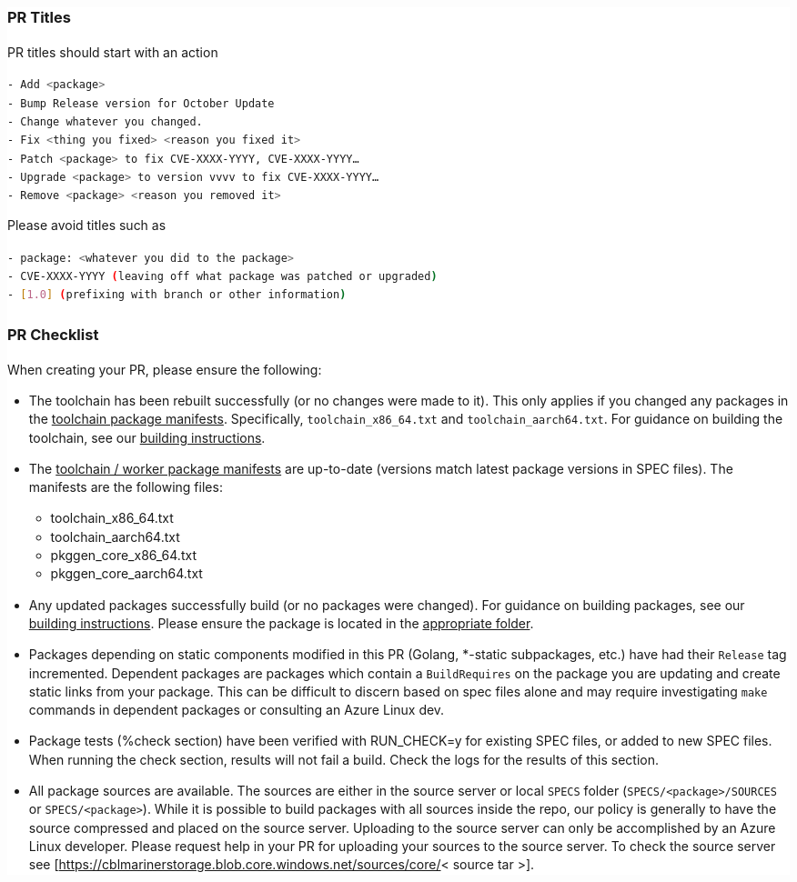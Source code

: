 ### PR Titles

PR titles should start with an action

```bash
- Add <package>
- Bump Release version for October Update
- Change whatever you changed.
- Fix <thing you fixed> <reason you fixed it>
- Patch <package> to fix CVE-XXXX-YYYY, CVE-XXXX-YYYY…
- Upgrade <package> to version vvvv to fix CVE-XXXX-YYYY…
- Remove <package> <reason you removed it>
```

Please avoid titles such as

```bash
- package: <whatever you did to the package>
- CVE-XXXX-YYYY (leaving off what package was patched or upgraded)
- [1.0] (prefixing with branch or other information)
```

### PR Checklist

When creating your PR, please ensure the following:

* The toolchain has been rebuilt successfully (or no changes were made to it). This only applies if you changed any packages in the [toolchain package manifests](toolkit/resources/manifests/package). Specifically, `toolchain_x86_64.txt` and `toolchain_aarch64.txt`. For guidance on building the toolchain, see our [building instructions](toolkit/docs/building/building.md).

* The [toolchain / worker package manifests](toolkit/resources/manifests/package) are up-to-date (versions match latest package versions in SPEC files). The manifests are the following files:
  * toolchain_x86_64.txt
  * toolchain_aarch64.txt
  * pkggen_core_x86_64.txt
  * pkggen_core_aarch64.txt

* Any updated packages successfully build (or no packages were changed). For guidance on building packages, see our [building instructions](toolkit/docs/building/building.md). Please ensure the package is located in the [appropriate folder](#packages).

* Packages depending on static components modified in this PR (Golang, *-static subpackages, etc.) have had their `Release` tag incremented. Dependent packages are packages which contain a `BuildRequires` on the package you are updating and create static links from your package. This can be difficult to discern based on spec files alone and may require investigating `make` commands in dependent packages or consulting an Azure Linux dev.

* Package tests (%check section) have been verified with RUN_CHECK=y for existing SPEC files, or added to new SPEC files. When running the check section, results will not fail a build. Check the logs for the results of this section.

* All package sources are available. The sources are either in the source server or local `SPECS` folder (`SPECS/<package>/SOURCES` or `SPECS/<package>`). While it is possible to build packages with all sources inside the repo, our policy is generally to have the source compressed and placed on the source server. Uploading to the source server can only be accomplished by an Azure Linux developer. Please request help in your PR for uploading your sources to the source server. To check the source server see [https://cblmarinerstorage.blob.core.windows.net/sources/core/< source tar >].
